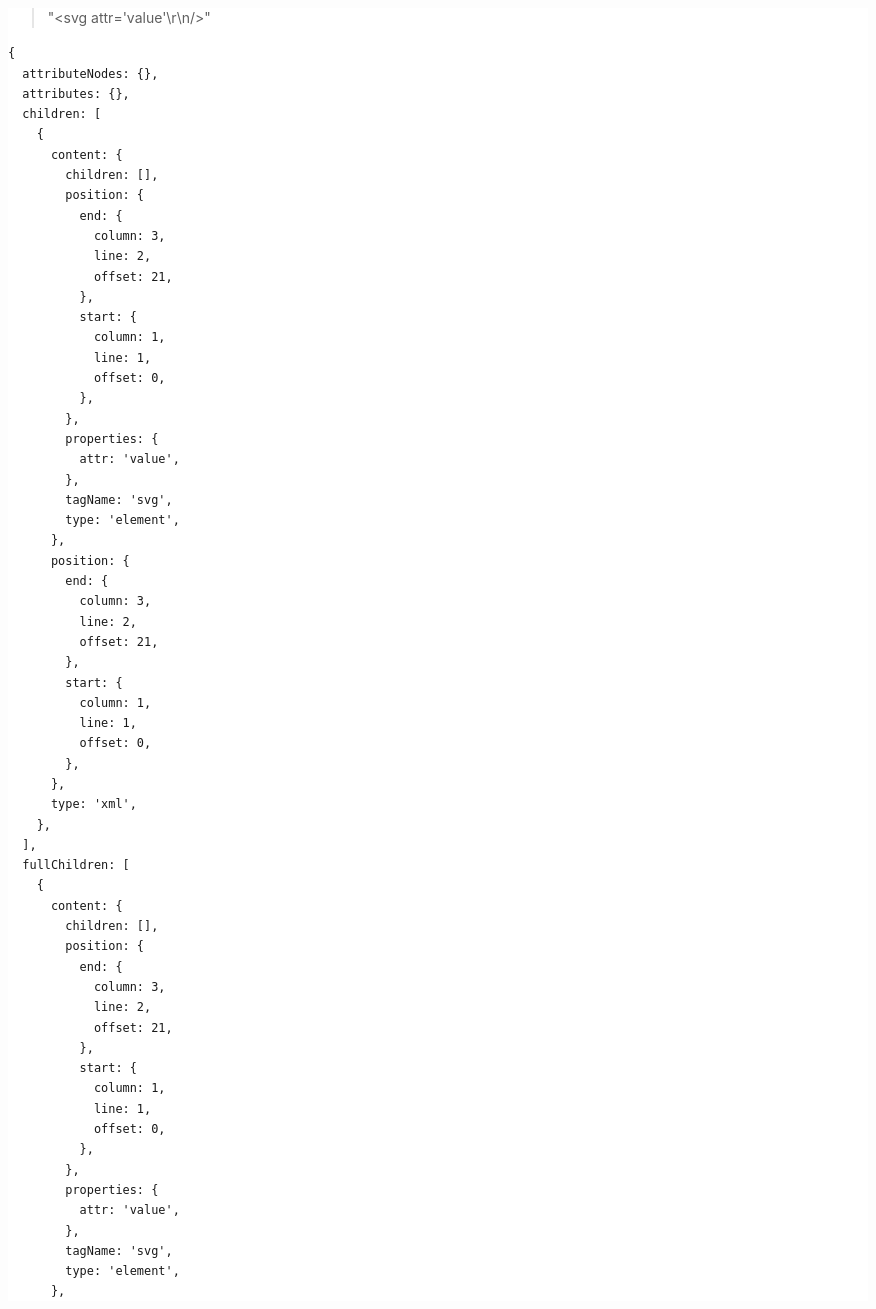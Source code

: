 > "<svg attr='value'\r\n/>"

    {
      attributeNodes: {},
      attributes: {},
      children: [
        {
          content: {
            children: [],
            position: {
              end: {
                column: 3,
                line: 2,
                offset: 21,
              },
              start: {
                column: 1,
                line: 1,
                offset: 0,
              },
            },
            properties: {
              attr: 'value',
            },
            tagName: 'svg',
            type: 'element',
          },
          position: {
            end: {
              column: 3,
              line: 2,
              offset: 21,
            },
            start: {
              column: 1,
              line: 1,
              offset: 0,
            },
          },
          type: 'xml',
        },
      ],
      fullChildren: [
        {
          content: {
            children: [],
            position: {
              end: {
                column: 3,
                line: 2,
                offset: 21,
              },
              start: {
                column: 1,
                line: 1,
                offset: 0,
              },
            },
            properties: {
              attr: 'value',
            },
            tagName: 'svg',
            type: 'element',
          },